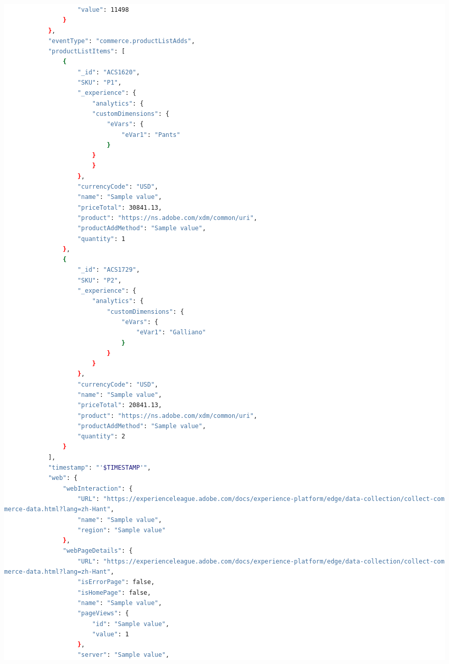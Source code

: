    ```bash
                       "value": 11498
                   }
               },
               "eventType": "commerce.productListAdds",
               "productListItems": [
                   {
                       "_id": "ACS1620",
                       "SKU": "P1",
                       "_experience": {
                           "analytics": {
                           "customDimensions": {
                               "eVars": {
                                   "eVar1": "Pants"
                               }
                           }
                           }
                       },
                       "currencyCode": "USD",
                       "name": "Sample value",
                       "priceTotal": 30841.13,
                       "product": "https://ns.adobe.com/xdm/common/uri",
                       "productAddMethod": "Sample value",
                       "quantity": 1
                   },
                   {
                       "_id": "ACS1729",
                       "SKU": "P2",
                       "_experience": {
                           "analytics": {
                               "customDimensions": {
                                   "eVars": {
                                       "eVar1": "Galliano"
                                   }
                               }
                           }
                       },
                       "currencyCode": "USD",
                       "name": "Sample value",
                       "priceTotal": 20841.13,
                       "product": "https://ns.adobe.com/xdm/common/uri",
                       "productAddMethod": "Sample value",
                       "quantity": 2
                   }
               ],
               "timestamp": "'$TIMESTAMP'",
               "web": {
                   "webInteraction": {
                       "URL": "https://experienceleague.adobe.com/docs/experience-platform/edge/data-collection/collect-commerce-data.html?lang=zh-Hant",
                       "name": "Sample value",
                       "region": "Sample value"
                   },
                   "webPageDetails": {
                       "URL": "https://experienceleague.adobe.com/docs/experience-platform/edge/data-collection/collect-commerce-data.html?lang=zh-Hant",
                       "isErrorPage": false,
                       "isHomePage": false,
                       "name": "Sample value",
                       "pageViews": {
                           "id": "Sample value",
                           "value": 1
                       },
                       "server": "Sample value",
   ```